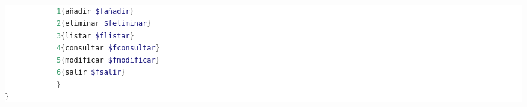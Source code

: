 ``` ps1
            1{añadir $fañadir}
            2{eliminar $feliminar}
            3{listar $flistar}
            4{consultar $fconsultar}
            5{modificar $fmodificar}
            6{salir $fsalir}
            }
}
```
